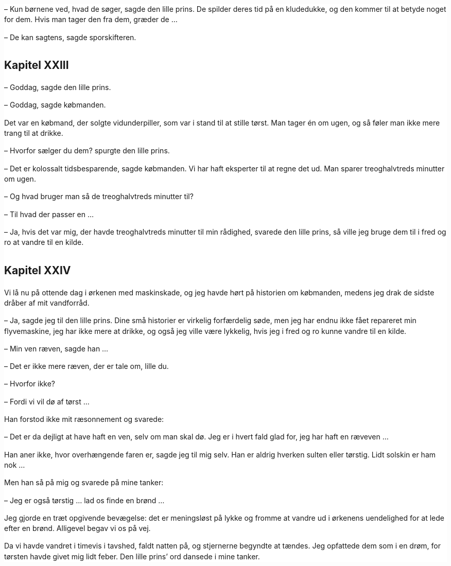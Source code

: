 – Kun børnene ved, hvad de søger, sagde den lille prins. De spilder deres tid på en kludedukke, og den kommer til at betyde noget for dem. Hvis man tager den fra dem, græder de …

– De kan sagtens, sagde sporskifteren.

## Kapitel XXIII

– Goddag, sagde den lille prins.

– Goddag, sagde købmanden.

Det var en købmand, der solgte vidunderpiller, som var i stand til at stille tørst. Man tager én om ugen, og så føler man ikke mere trang til at drikke.

– Hvorfor sælger du dem? spurgte den lille prins.

– Det er kolossalt tidsbesparende, sagde købmanden. Vi har haft eksperter til at regne det ud. Man sparer treoghalvtreds minutter om ugen.

– Og hvad bruger man så de treoghalvtreds minutter til?

– Til hvad der passer en …

– Ja, hvis det var mig, der havde treoghalvtreds minutter til min rådighed, svarede den lille prins, så ville jeg bruge dem til i fred og ro at vandre til en kilde.

## Kapitel XXIV

Vi lå nu på ottende dag i ørkenen med maskinskade, og jeg havde hørt på historien om købmanden, medens jeg drak de sidste dråber af mit vandforråd.

– Ja, sagde jeg til den lille prins. Dine små historier er virkelig forfærdelig søde, men jeg har endnu ikke fået repareret min flyvemaskine, jeg har ikke mere at drikke, og også jeg ville være lykkelig, hvis jeg i fred og ro kunne vandre til en kilde.

– Min ven ræven, sagde han …

– Det er ikke mere ræven, der er tale om, lille du.

– Hvorfor ikke?

– Fordi vi vil dø af tørst …

Han forstod ikke mit ræsonnement og svarede:

– Det er da dejligt at have haft en ven, selv om man skal dø. Jeg er i hvert fald glad for, jeg har haft en ræveven …

Han aner ikke, hvor overhængende faren er, sagde jeg til mig selv. Han er aldrig hverken sulten eller tørstig. Lidt solskin er ham nok …

Men han så på mig og svarede på mine tanker:

– Jeg er også tørstig … lad os finde en brønd …

Jeg gjorde en træt opgivende bevægelse: det er meningsløst på lykke og fromme at vandre ud i ørkenens uendelighed for at lede efter en brønd. Alligevel begav vi os på vej.

Da vi havde vandret i timevis i tavshed, faldt natten på, og stjernerne begyndte at tændes. Jeg opfattede dem som i en drøm, for tørsten havde givet mig lidt feber. Den lille prins’ ord dansede i mine tanker.
